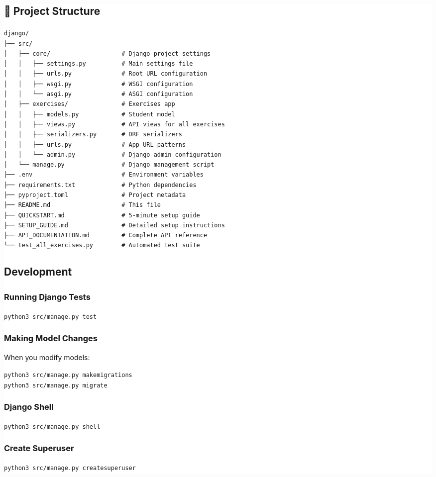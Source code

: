 ## 📁 Project Structure

```
django/
├── src/
│   ├── core/                    # Django project settings
│   │   ├── settings.py          # Main settings file
│   │   ├── urls.py              # Root URL configuration
│   │   ├── wsgi.py              # WSGI configuration
│   │   └── asgi.py              # ASGI configuration
│   ├── exercises/               # Exercises app
│   │   ├── models.py            # Student model
│   │   ├── views.py             # API views for all exercises
│   │   ├── serializers.py       # DRF serializers
│   │   ├── urls.py              # App URL patterns
│   │   └── admin.py             # Django admin configuration
│   └── manage.py                # Django management script
├── .env                         # Environment variables
├── requirements.txt             # Python dependencies
├── pyproject.toml               # Project metadata
├── README.md                    # This file
├── QUICKSTART.md                # 5-minute setup guide
├── SETUP_GUIDE.md               # Detailed setup instructions
├── API_DOCUMENTATION.md         # Complete API reference
└── test_all_exercises.py        # Automated test suite
```

## Development

### Running Django Tests

```bash
python3 src/manage.py test
```

### Making Model Changes

When you modify models:

```bash
python3 src/manage.py makemigrations
python3 src/manage.py migrate
```

### Django Shell

```bash
python3 src/manage.py shell
```

### Create Superuser

```bash
python3 src/manage.py createsuperuser
```
